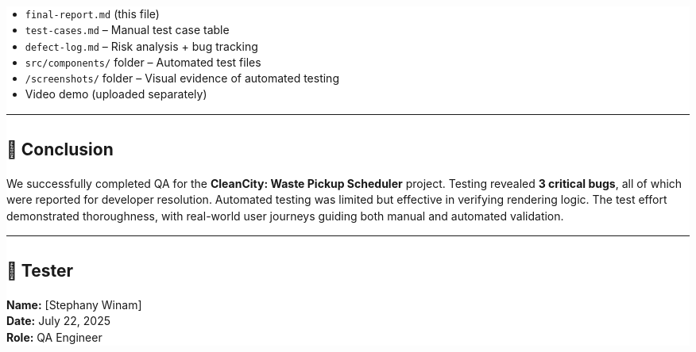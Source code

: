- `final-report.md` (this file)
- `test-cases.md` – Manual test case table
- `defect-log.md` – Risk analysis + bug tracking
- `src/components/` folder – Automated test files
- `/screenshots/` folder – Visual evidence of automated testing
- Video demo (uploaded separately)

---

## 🎯 Conclusion

We successfully completed QA for the **CleanCity: Waste Pickup Scheduler** project. Testing revealed **3 critical bugs**, all of which were reported for developer resolution. Automated testing was limited but effective in verifying rendering logic. The test effort demonstrated thoroughness, with real-world user journeys guiding both manual and automated validation.

---

## 👤 Tester

**Name:** [Stephany Winam]  
**Date:** July 22, 2025  
**Role:** QA Engineer
